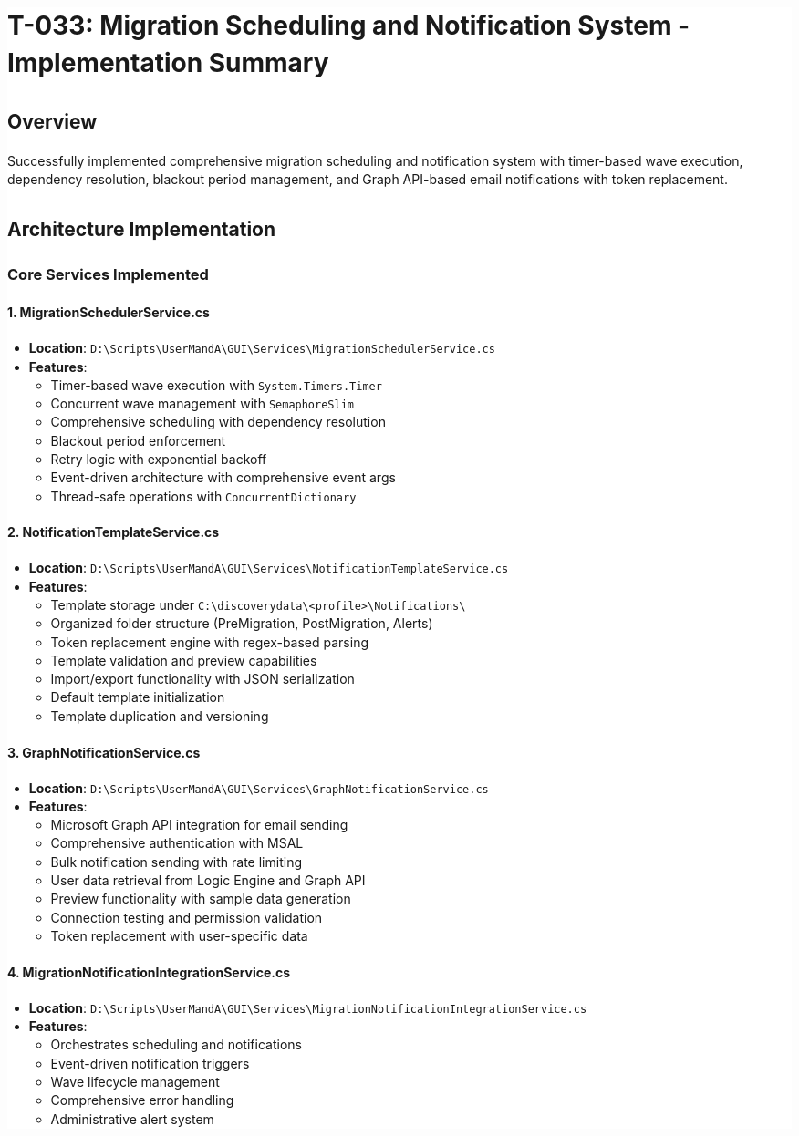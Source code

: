 # T-033: Migration Scheduling and Notification System - Implementation Summary

## Overview
Successfully implemented comprehensive migration scheduling and notification system with timer-based wave execution, dependency resolution, blackout period management, and Graph API-based email notifications with token replacement.

## Architecture Implementation

### Core Services Implemented

#### 1. MigrationSchedulerService.cs
- **Location**: `D:\Scripts\UserMandA\GUI\Services\MigrationSchedulerService.cs`
- **Features**:
  - Timer-based wave execution with `System.Timers.Timer`
  - Concurrent wave management with `SemaphoreSlim`
  - Comprehensive scheduling with dependency resolution
  - Blackout period enforcement
  - Retry logic with exponential backoff
  - Event-driven architecture with comprehensive event args
  - Thread-safe operations with `ConcurrentDictionary`

#### 2. NotificationTemplateService.cs
- **Location**: `D:\Scripts\UserMandA\GUI\Services\NotificationTemplateService.cs`
- **Features**:
  - Template storage under `C:\discoverydata\<profile>\Notifications\`
  - Organized folder structure (PreMigration, PostMigration, Alerts)
  - Token replacement engine with regex-based parsing
  - Template validation and preview capabilities
  - Import/export functionality with JSON serialization
  - Default template initialization
  - Template duplication and versioning

#### 3. GraphNotificationService.cs
- **Location**: `D:\Scripts\UserMandA\GUI\Services\GraphNotificationService.cs`
- **Features**:
  - Microsoft Graph API integration for email sending
  - Comprehensive authentication with MSAL
  - Bulk notification sending with rate limiting
  - User data retrieval from Logic Engine and Graph API
  - Preview functionality with sample data generation
  - Connection testing and permission validation
  - Token replacement with user-specific data

#### 4. MigrationNotificationIntegrationService.cs
- **Location**: `D:\Scripts\UserMandA\GUI\Services\MigrationNotificationIntegrationService.cs`
- **Features**:
  - Orchestrates scheduling and notifications
  - Event-driven notification triggers
  - Wave lifecycle management
  - Comprehensive error handling
  - Administrative alert system
